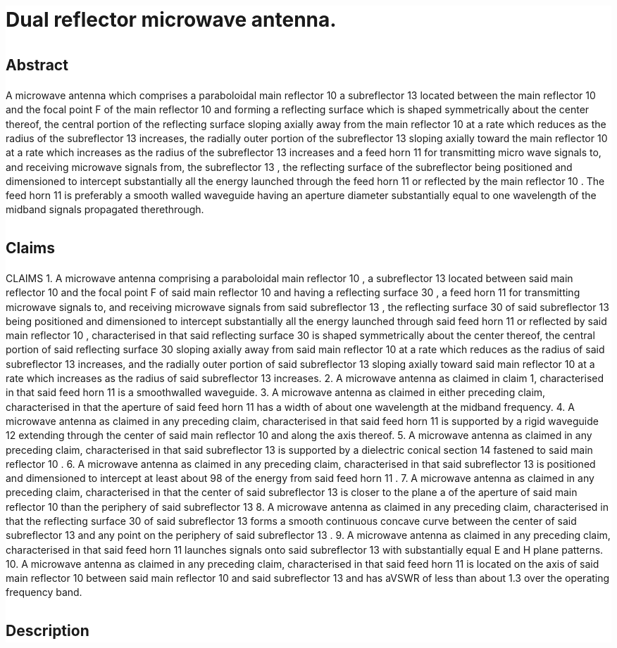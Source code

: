 # Dual reflector microwave antenna.

## Abstract
A microwave antenna which comprises a paraboloidal main reflector 10 a subreflector 13 located between the main reflector 10 and the focal point F of the main reflector 10 and forming a reflecting surface which is shaped symmetrically about the center thereof, the central portion of the reflecting surface sloping axially away from the main reflector 10 at a rate which reduces as the radius of the subreflector 13 increases, the radially outer portion of the subreflector 13 sloping axially toward the main reflector 10 at a rate which increases as the radius of the subreflector 13 increases and a feed horn 11 for transmitting micro wave signals to, and receiving microwave signals from, the subreflector 13 , the reflecting surface of the subreflector being positioned and dimensioned to intercept substantially all the energy launched through the feed horn 11 or reflected by the main reflector 10 . The feed horn 11 is preferably a smooth walled waveguide having an aperture diameter substantially equal to one wavelength of the midband signals propagated therethrough.

## Claims
CLAIMS 1. A microwave antenna comprising a paraboloidal main reflector 10 , a subreflector 13 located between said main reflector 10 and the focal point F of said main reflector 10 and having a reflecting surface 30 , a feed horn 11 for transmitting microwave signals to, and receiving microwave signals from said subreflector 13 , the reflecting surface 30 of said subreflector 13 being positioned and dimensioned to intercept substantially all the energy launched through said feed horn 11 or reflected by said main reflector 10 , characterised in that said reflecting surface 30 is shaped symmetrically about the center thereof, the central portion of said reflecting surface 30 sloping axially away from said main reflector 10 at a rate which reduces as the radius of said subreflector 13 increases, and the radially outer portion of said subreflector 13 sloping axially toward said main reflector 10 at a rate which increases as the radius of said subreflector 13 increases. 2. A microwave antenna as claimed in claim 1, characterised in that said feed horn 11 is a smoothwalled waveguide. 3. A microwave antenna as claimed in either preceding claim, characterised in that the aperture of said feed horn 11 has a width of about one wavelength at the midband frequency. 4. A microwave antenna as claimed in any preceding claim, characterised in that said feed horn 11 is supported by a rigid waveguide 12 extending through the center of said main reflector 10 and along the axis thereof. 5. A microwave antenna as claimed in any preceding claim, characterised in that said subreflector 13 is supported by a dielectric conical section 14 fastened to said main reflector 10 . 6. A microwave antenna as claimed in any preceding claim, characterised in that said subreflector 13 is positioned and dimensioned to intercept at least about 98 of the energy from said feed horn 11 . 7. A microwave antenna as claimed in any preceding claim, characterised in that the center of said subreflector 13 is closer to the plane a of the aperture of said main reflector 10 than the periphery of said subreflector 13 8. A microwave antenna as claimed in any preceding claim, characterised in that the reflecting surface 30 of said subreflector 13 forms a smooth continuous concave curve between the center of said subreflector 13 and any point on the periphery of said subreflector 13 . 9. A microwave antenna as claimed in any preceding claim, characterised in that said feed horn 11 launches signals onto said subreflector 13 with substantially equal E and H plane patterns. 10. A microwave antenna as claimed in any preceding claim, characterised in that said feed horn 11 is located on the axis of said main reflector 10 between said main reflector 10 and said subreflector 13 and has aVSWR of less than about 1.3 over the operating frequency band.

## Description